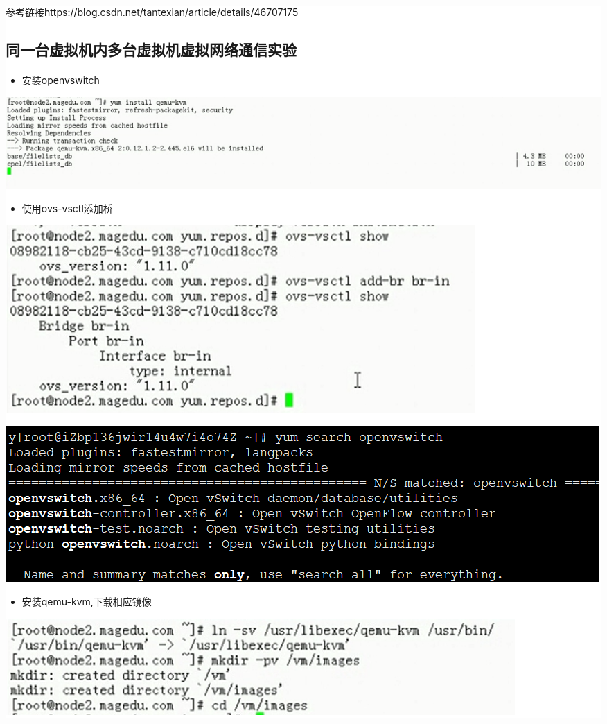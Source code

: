 
参考链接<https://blog.csdn.net/tantexian/article/details/46707175>

## 同一台虚拟机内多台虚拟机虚拟网络通信实验

* 安装openvswitch

![1547953769974](image/1547953769974.png)

* 使用ovs-vsctl添加桥

![1547950093556.png](image/1547950093556.png)

![1547949745125.png](image/1547949745125.png)



* 安装qemu-kvm,下载相应镜像

![1547953799366](image/1547953799366.png)
